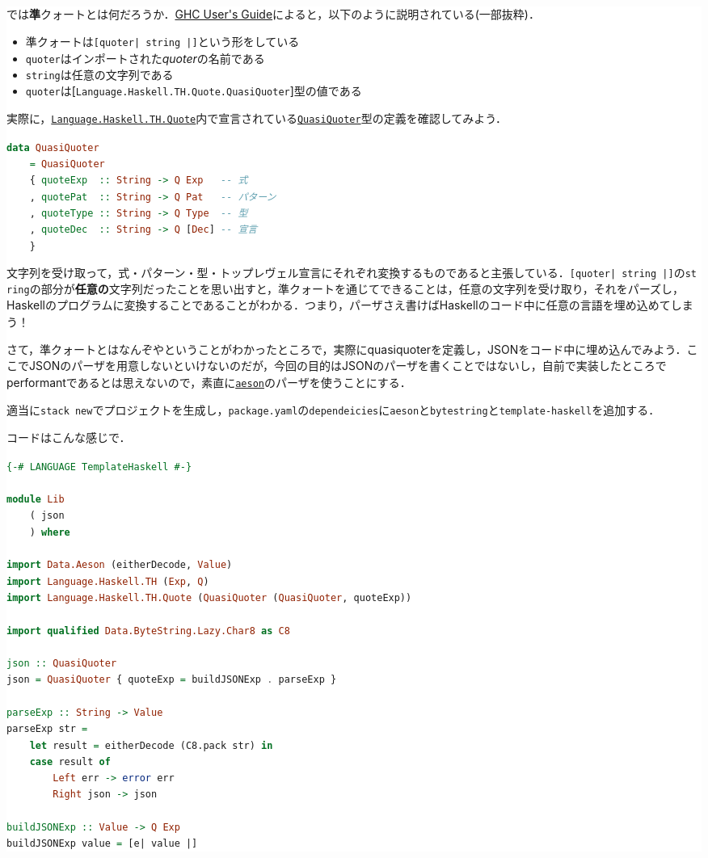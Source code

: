 では**準**クォートとは何だろうか．[GHC User's Guide](https://downloads.haskell.org/~ghc/latest/docs/html/users_guide/glasgow_exts.html#th-quasiquotation)によると，以下のように説明されている(一部抜粋)．

- 準クォートは`[quoter| string |]`という形をしている
- `quoter`はインポートされた*quoter*の名前である
- `string`は任意の文字列である
- `quoter`は[`Language.Haskell.TH.Quote.QuasiQuoter`]型の値である

実際に，[`Language.Haskell.TH.Quote`](https://hackage.haskell.org/package/template-haskell-2.12.0.0/docs/Language-Haskell-TH-Quote.html)内で宣言されている[`QuasiQuoter`](https://hackage.haskell.org/package/template-haskell-2.12.0.0/docs/Language-Haskell-TH-Quote.html#t:QuasiQuoter)型の定義を確認してみよう．

```haskell
data QuasiQuoter
    = QuasiQuoter
    { quoteExp  :: String -> Q Exp   -- 式
    , quotePat  :: String -> Q Pat   -- パターン
    , quoteType :: String -> Q Type  -- 型
    , quoteDec  :: String -> Q [Dec] -- 宣言
    }
```

文字列を受け取って，式・パターン・型・トップレヴェル宣言にそれぞれ変換するものであると主張している．`[quoter| string |]`の`string`の部分が**任意の**文字列だったことを思い出すと，準クォートを通じてできることは，任意の文字列を受け取り，それをパーズし，Haskellのプログラムに変換することであることがわかる．つまり，パーザさえ書けばHaskellのコード中に任意の言語を埋め込めてしまう！

さて，準クォートとはなんぞやということがわかったところで，実際にquasiquoterを定義し，JSONをコード中に埋め込んでみよう．ここでJSONのパーザを用意しないといけないのだが，今回の目的はJSONのパーザを書くことではないし，自前で実装したところでperformantであるとは思えないので，素直に[`aeson`](https://hackage.haskell.org/package/aeson)のパーザを使うことにする．

適当に`stack new`でプロジェクトを生成し，`package.yaml`の`dependeicies`に`aeson`と`bytestring`と`template-haskell`を追加する．

コードはこんな感じで．

```haskell filename=src/Lib.hs
{-# LANGUAGE TemplateHaskell #-}

module Lib
    ( json
    ) where

import Data.Aeson (eitherDecode, Value)
import Language.Haskell.TH (Exp, Q)
import Language.Haskell.TH.Quote (QuasiQuoter (QuasiQuoter, quoteExp))

import qualified Data.ByteString.Lazy.Char8 as C8

json :: QuasiQuoter
json = QuasiQuoter { quoteExp = buildJSONExp . parseExp }

parseExp :: String -> Value
parseExp str =
    let result = eitherDecode (C8.pack str) in
    case result of
        Left err -> error err
        Right json -> json

buildJSONExp :: Value -> Q Exp
buildJSONExp value = [e| value |]
```


[^1]: 疑り深い読者の方は実際にお試しあれ！
[^2]: `parseExp`関数を使い回しているが，かつてはOxford bracketsの中のexpressionをparseする関数だったのが，今ではファイルから得られた文字列のパーズに使っているので，名前として不適な感はある．
[^3]: こちらも疑り深い読者の方は実際にお試しあれ！